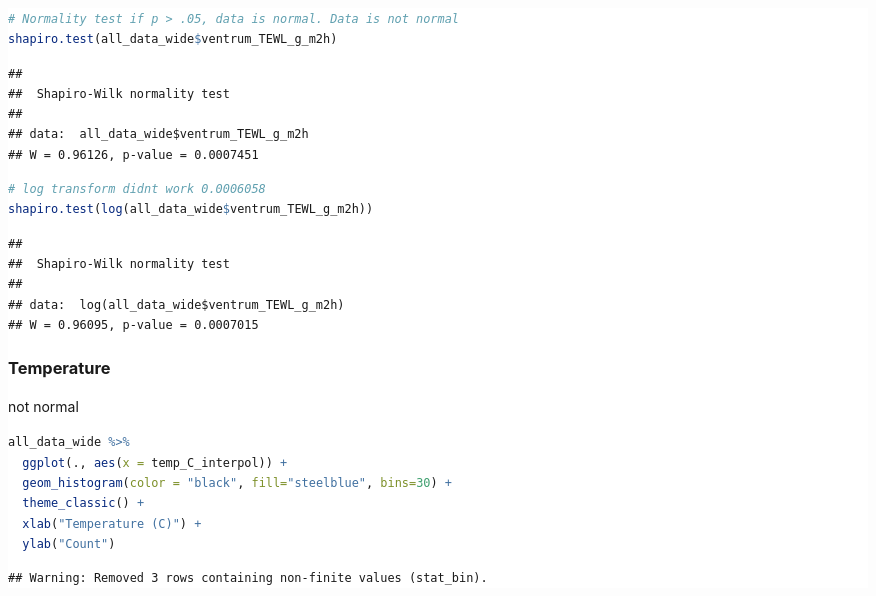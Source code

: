 ``` r
# Normality test if p > .05, data is normal. Data is not normal
shapiro.test(all_data_wide$ventrum_TEWL_g_m2h)
```

    ## 
    ##  Shapiro-Wilk normality test
    ## 
    ## data:  all_data_wide$ventrum_TEWL_g_m2h
    ## W = 0.96126, p-value = 0.0007451

``` r
# log transform didnt work 0.0006058
shapiro.test(log(all_data_wide$ventrum_TEWL_g_m2h))
```

    ## 
    ##  Shapiro-Wilk normality test
    ## 
    ## data:  log(all_data_wide$ventrum_TEWL_g_m2h)
    ## W = 0.96095, p-value = 0.0007015

### Temperature

not normal

``` r
all_data_wide %>%
  ggplot(., aes(x = temp_C_interpol)) +
  geom_histogram(color = "black", fill="steelblue", bins=30) + 
  theme_classic() +
  xlab("Temperature (C)") + 
  ylab("Count")
```

    ## Warning: Removed 3 rows containing non-finite values (stat_bin).
